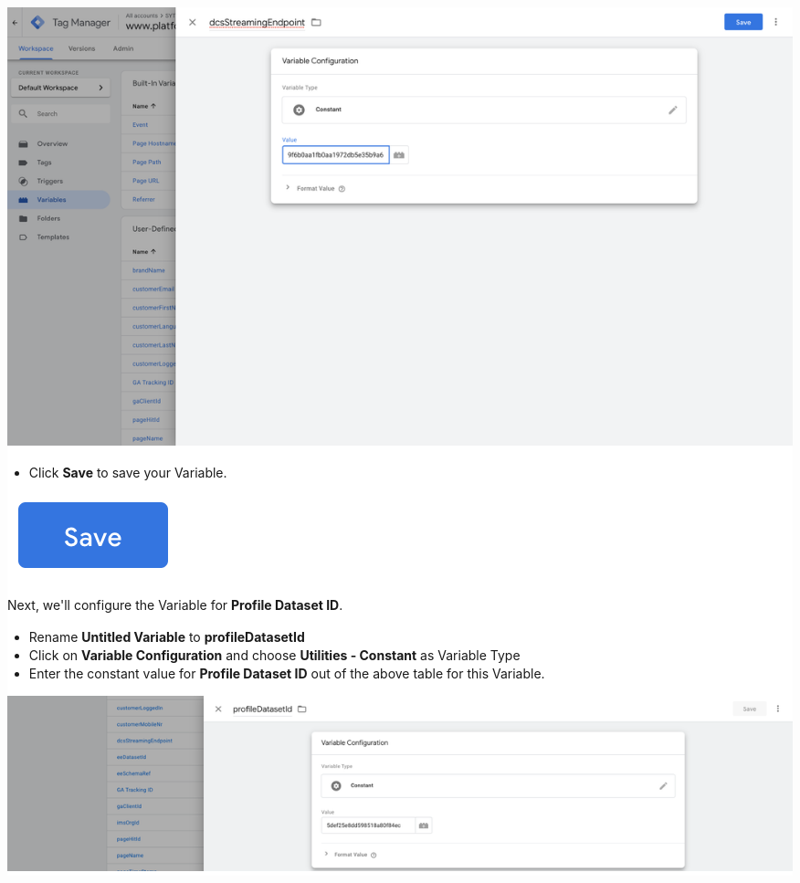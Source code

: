 ![Platform Setup](./images/constantdcs.png)

* Click **Save** to save your Variable.

![GTM Setup](./images/gasave.png)

Next, we'll configure the Variable for **Profile Dataset ID**.

* Rename **Untitled Variable** to **profileDatasetId**
* Click on **Variable Configuration** and choose **Utilities - Constant** as Variable Type
* Enter the constant value for **Profile Dataset ID**  out of the above table for this Variable.

![Platform Setup](./images/constantpds.png)
